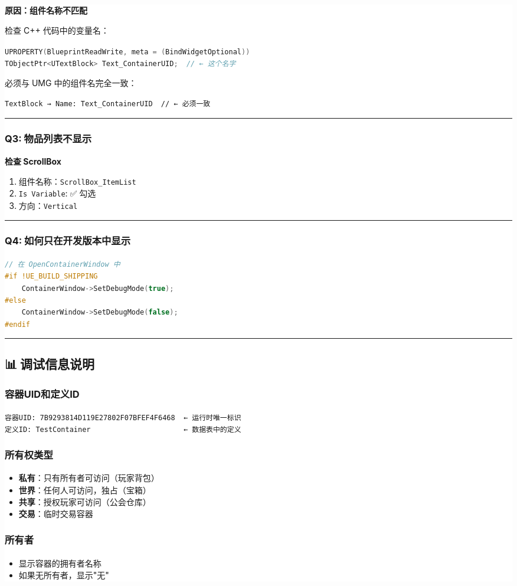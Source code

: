 **原因：组件名称不匹配**

检查 C++ 代码中的变量名：
```cpp
UPROPERTY(BlueprintReadWrite, meta = (BindWidgetOptional))
TObjectPtr<UTextBlock> Text_ContainerUID;  // ← 这个名字
```

必须与 UMG 中的组件名完全一致：
```
TextBlock → Name: Text_ContainerUID  // ← 必须一致
```

---

### Q3: 物品列表不显示

**检查 ScrollBox**

1. 组件名称：`ScrollBox_ItemList`
2. `Is Variable`: ✅ 勾选
3. 方向：`Vertical`

---

### Q4: 如何只在开发版本中显示

```cpp
// 在 OpenContainerWindow 中
#if !UE_BUILD_SHIPPING
    ContainerWindow->SetDebugMode(true);
#else
    ContainerWindow->SetDebugMode(false);
#endif
```

---

## 📊 调试信息说明

### 容器UID和定义ID
```
容器UID: 7B9293814D119E27802F07BFEF4F6468  ← 运行时唯一标识
定义ID: TestContainer                      ← 数据表中的定义
```

### 所有权类型
- **私有**：只有所有者可访问（玩家背包）
- **世界**：任何人可访问，独占（宝箱）
- **共享**：授权玩家可访问（公会仓库）
- **交易**：临时交易容器

### 所有者
- 显示容器的拥有者名称
- 如果无所有者，显示"无"
